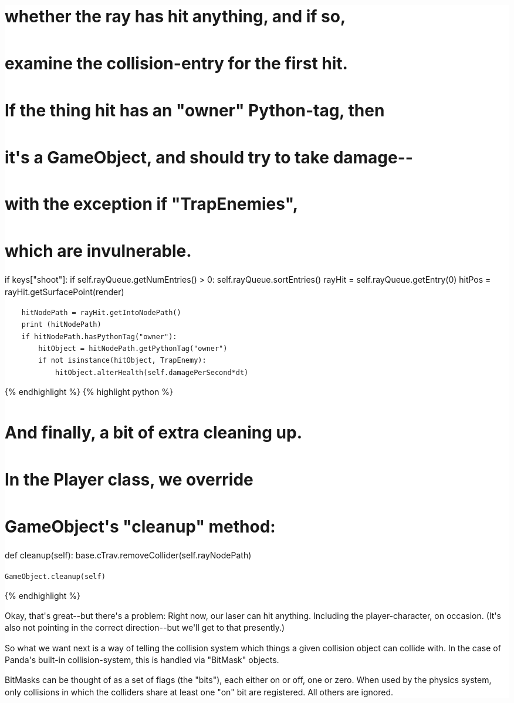 # whether the ray has hit anything, and if so,
# examine the collision-entry for the first hit.
# If the thing hit has an "owner" Python-tag, then
# it's a GameObject, and should try to take damage--
# with the exception if "TrapEnemies",
# which are invulnerable.
if keys["shoot"]:
    if self.rayQueue.getNumEntries() > 0:
        self.rayQueue.sortEntries()
        rayHit = self.rayQueue.getEntry(0)
        hitPos = rayHit.getSurfacePoint(render)

        hitNodePath = rayHit.getIntoNodePath()
        print (hitNodePath)
        if hitNodePath.hasPythonTag("owner"):
            hitObject = hitNodePath.getPythonTag("owner")
            if not isinstance(hitObject, TrapEnemy):
                hitObject.alterHealth(self.damagePerSecond*dt)
{% endhighlight %}
{% highlight python %}
# And finally, a bit of extra cleaning up.
# In the Player class, we override
# GameObject's "cleanup" method:
def cleanup(self):
    base.cTrav.removeCollider(self.rayNodePath)

    GameObject.cleanup(self)
{% endhighlight %}

Okay, that's great--but there's a problem: Right now, our laser can hit anything. Including the player-character, on occasion. (It's also not pointing in the correct direction--but we'll get to that presently.)

So what we want next is a way of telling the collision system which things a given collision object can collide with. In the case of Panda's built-in collision-system, this is handled via "BitMask" objects.

BitMasks can be thought of as a set of flags (the "bits"), each either on or off, one or zero. When used by the physics system, only collisions in which the colliders share at least one "on" bit are registered. All others are ignored.


[next]: tut_lesson10.html
[refCode]: https://github.com/ArsThaumaturgis/Panda3DTutorial.io/tree/master/ReferenceCode/Lesson9
